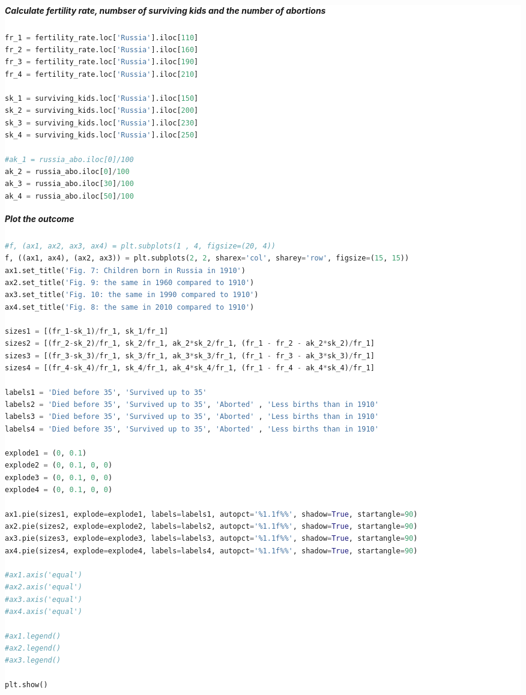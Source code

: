 ##### Calculate fertility rate, numbser of surviving kids and the number of abortions


```python
fr_1 = fertility_rate.loc['Russia'].iloc[110]
fr_2 = fertility_rate.loc['Russia'].iloc[160]
fr_3 = fertility_rate.loc['Russia'].iloc[190]
fr_4 = fertility_rate.loc['Russia'].iloc[210]

sk_1 = surviving_kids.loc['Russia'].iloc[150]
sk_2 = surviving_kids.loc['Russia'].iloc[200]
sk_3 = surviving_kids.loc['Russia'].iloc[230]
sk_4 = surviving_kids.loc['Russia'].iloc[250]

#ak_1 = russia_abo.iloc[0]/100
ak_2 = russia_abo.iloc[0]/100
ak_3 = russia_abo.iloc[30]/100
ak_4 = russia_abo.iloc[50]/100
```

##### Plot the outcome


```python
#f, (ax1, ax2, ax3, ax4) = plt.subplots(1 , 4, figsize=(20, 4))
f, ((ax1, ax4), (ax2, ax3)) = plt.subplots(2, 2, sharex='col', sharey='row', figsize=(15, 15))
ax1.set_title('Fig. 7: Children born in Russia in 1910')
ax2.set_title('Fig. 9: the same in 1960 compared to 1910')
ax3.set_title('Fig. 10: the same in 1990 compared to 1910')
ax4.set_title('Fig. 8: the same in 2010 compared to 1910')

sizes1 = [(fr_1-sk_1)/fr_1, sk_1/fr_1]
sizes2 = [(fr_2-sk_2)/fr_1, sk_2/fr_1, ak_2*sk_2/fr_1, (fr_1 - fr_2 - ak_2*sk_2)/fr_1]
sizes3 = [(fr_3-sk_3)/fr_1, sk_3/fr_1, ak_3*sk_3/fr_1, (fr_1 - fr_3 - ak_3*sk_3)/fr_1]
sizes4 = [(fr_4-sk_4)/fr_1, sk_4/fr_1, ak_4*sk_4/fr_1, (fr_1 - fr_4 - ak_4*sk_4)/fr_1]

labels1 = 'Died before 35', 'Survived up to 35'
labels2 = 'Died before 35', 'Survived up to 35', 'Aborted' , 'Less births than in 1910'
labels3 = 'Died before 35', 'Survived up to 35', 'Aborted' , 'Less births than in 1910'
labels4 = 'Died before 35', 'Survived up to 35', 'Aborted' , 'Less births than in 1910'

explode1 = (0, 0.1)  
explode2 = (0, 0.1, 0, 0) 
explode3 = (0, 0.1, 0, 0) 
explode4 = (0, 0.1, 0, 0) 

ax1.pie(sizes1, explode=explode1, labels=labels1, autopct='%1.1f%%', shadow=True, startangle=90)
ax2.pie(sizes2, explode=explode2, labels=labels2, autopct='%1.1f%%', shadow=True, startangle=90)
ax3.pie(sizes3, explode=explode3, labels=labels3, autopct='%1.1f%%', shadow=True, startangle=90)
ax4.pie(sizes4, explode=explode4, labels=labels4, autopct='%1.1f%%', shadow=True, startangle=90)

#ax1.axis('equal')
#ax2.axis('equal')
#ax3.axis('equal')
#ax4.axis('equal')

#ax1.legend()
#ax2.legend()
#ax3.legend()

plt.show()
```
